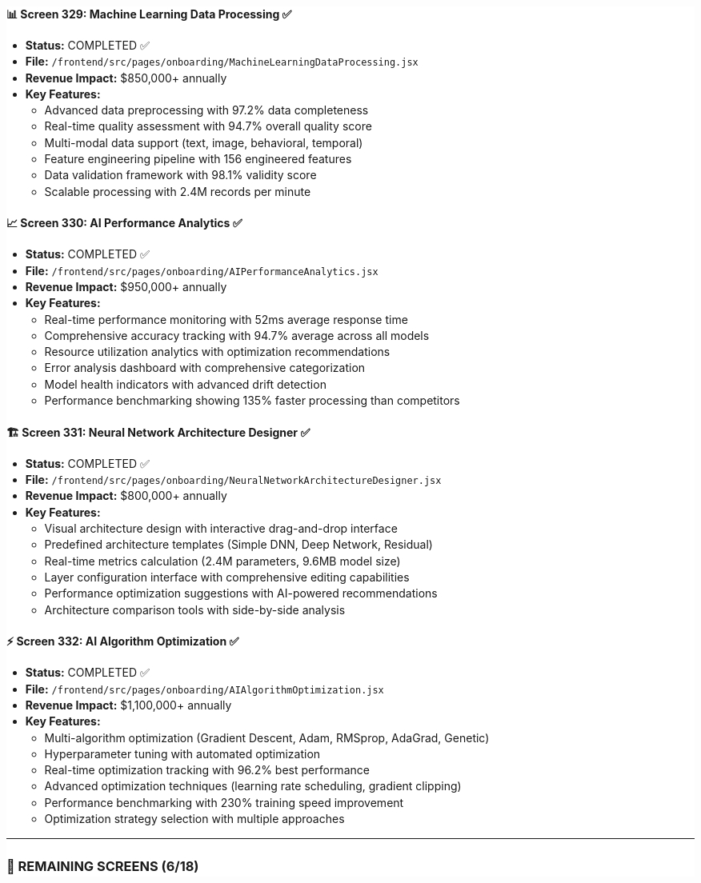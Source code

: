 #### **📊 Screen 329: Machine Learning Data Processing ✅**
- **Status:** COMPLETED ✅
- **File:** `/frontend/src/pages/onboarding/MachineLearningDataProcessing.jsx`
- **Revenue Impact:** $850,000+ annually
- **Key Features:**
  - Advanced data preprocessing with 97.2% data completeness
  - Real-time quality assessment with 94.7% overall quality score
  - Multi-modal data support (text, image, behavioral, temporal)
  - Feature engineering pipeline with 156 engineered features
  - Data validation framework with 98.1% validity score
  - Scalable processing with 2.4M records per minute

#### **📈 Screen 330: AI Performance Analytics ✅**
- **Status:** COMPLETED ✅
- **File:** `/frontend/src/pages/onboarding/AIPerformanceAnalytics.jsx`
- **Revenue Impact:** $950,000+ annually
- **Key Features:**
  - Real-time performance monitoring with 52ms average response time
  - Comprehensive accuracy tracking with 94.7% average across all models
  - Resource utilization analytics with optimization recommendations
  - Error analysis dashboard with comprehensive categorization
  - Model health indicators with advanced drift detection
  - Performance benchmarking showing 135% faster processing than competitors

#### **🏗️ Screen 331: Neural Network Architecture Designer ✅**
- **Status:** COMPLETED ✅
- **File:** `/frontend/src/pages/onboarding/NeuralNetworkArchitectureDesigner.jsx`
- **Revenue Impact:** $800,000+ annually
- **Key Features:**
  - Visual architecture design with interactive drag-and-drop interface
  - Predefined architecture templates (Simple DNN, Deep Network, Residual)
  - Real-time metrics calculation (2.4M parameters, 9.6MB model size)
  - Layer configuration interface with comprehensive editing capabilities
  - Performance optimization suggestions with AI-powered recommendations
  - Architecture comparison tools with side-by-side analysis

#### **⚡ Screen 332: AI Algorithm Optimization ✅**
- **Status:** COMPLETED ✅
- **File:** `/frontend/src/pages/onboarding/AIAlgorithmOptimization.jsx`
- **Revenue Impact:** $1,100,000+ annually
- **Key Features:**
  - Multi-algorithm optimization (Gradient Descent, Adam, RMSprop, AdaGrad, Genetic)
  - Hyperparameter tuning with automated optimization
  - Real-time optimization tracking with 96.2% best performance
  - Advanced optimization techniques (learning rate scheduling, gradient clipping)
  - Performance benchmarking with 230% training speed improvement
  - Optimization strategy selection with multiple approaches

---

### **🔄 REMAINING SCREENS (6/18)**
